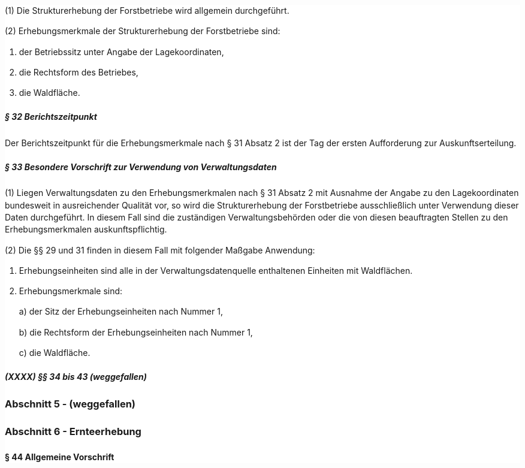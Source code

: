 (1) Die Strukturerhebung der Forstbetriebe wird allgemein durchgeführt.

(2) Erhebungsmerkmale der Strukturerhebung der Forstbetriebe sind:

1.  der Betriebssitz unter Angabe der Lagekoordinaten,


2.  die Rechtsform des Betriebes,


3.  die Waldfläche.





##### § 32 Berichtszeitpunkt

Der Berichtszeitpunkt für die Erhebungsmerkmale nach § 31 Absatz 2 ist der Tag der ersten Aufforderung zur Auskunftserteilung.


##### § 33 Besondere Vorschrift zur Verwendung von Verwaltungsdaten

(1) Liegen Verwaltungsdaten zu den Erhebungsmerkmalen nach § 31 Absatz 2 mit Ausnahme der Angabe zu den Lagekoordinaten bundesweit in ausreichender Qualität vor, so wird die Strukturerhebung der Forstbetriebe ausschließlich unter Verwendung dieser Daten durchgeführt. In diesem Fall sind die zuständigen Verwaltungsbehörden oder die von diesen beauftragten Stellen zu den Erhebungsmerkmalen auskunftspflichtig.

(2) Die §§ 29 und 31 finden in diesem Fall mit folgender Maßgabe Anwendung:

1.  Erhebungseinheiten sind alle in der Verwaltungsdatenquelle enthaltenen Einheiten mit Waldflächen.


2.  Erhebungsmerkmale sind:

    a)  der Sitz der Erhebungseinheiten nach Nummer 1,


    b)  die Rechtsform der Erhebungseinheiten nach Nummer 1,


    c)  die Waldfläche.








##### (XXXX) §§ 34 bis 43 (weggefallen)



### Abschnitt 5 - (weggefallen)



### Abschnitt 6 - Ernteerhebung



#### § 44 Allgemeine Vorschrift
